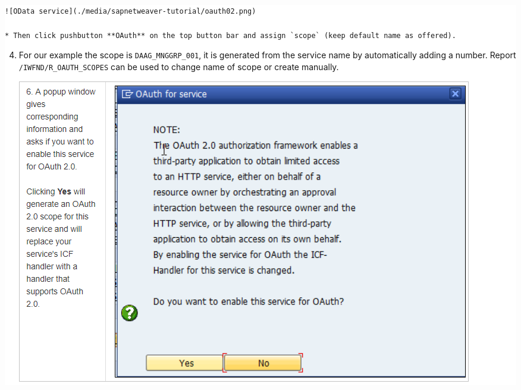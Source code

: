 	![OData service](./media/sapnetweaver-tutorial/oauth02.png)

	* Then click pushbutton **OAuth** on the top button bar and assign `scope` (keep default name as offered).

4. For our example the scope is `DAAG_MNGGRP_001`, it is generated from the service name by automatically adding a number. Report `/IWFND/R_OAUTH_SCOPES` can be used to change name of scope or create manually.

	![Configure OAuth](./media/sapnetweaver-tutorial/oauth03.png)